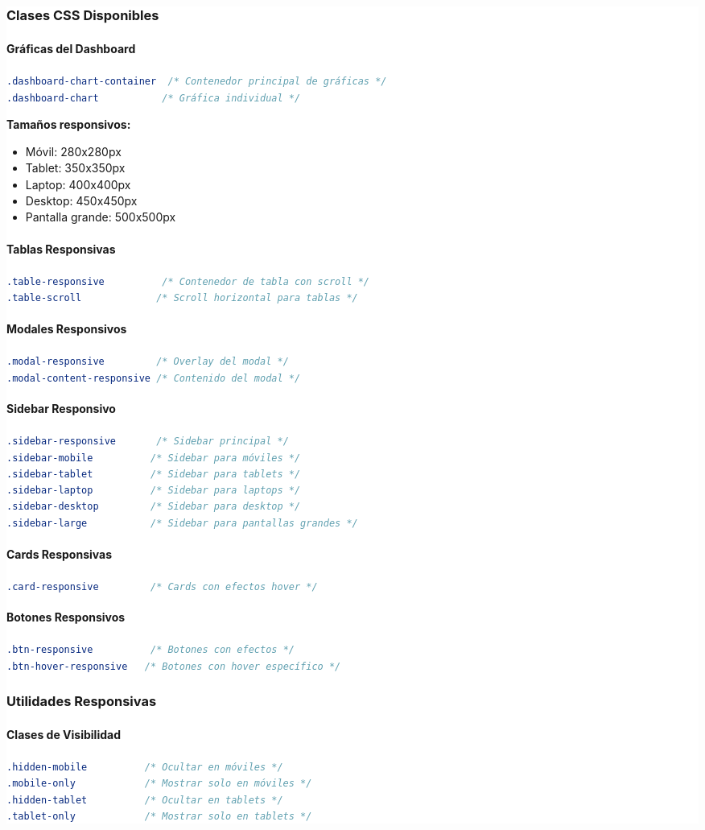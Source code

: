 ### Clases CSS Disponibles

#### Gráficas del Dashboard
```css
.dashboard-chart-container  /* Contenedor principal de gráficas */
.dashboard-chart           /* Gráfica individual */
```

**Tamaños responsivos:**
- Móvil: 280x280px
- Tablet: 350x350px
- Laptop: 400x400px
- Desktop: 450x450px
- Pantalla grande: 500x500px

#### Tablas Responsivas
```css
.table-responsive          /* Contenedor de tabla con scroll */
.table-scroll             /* Scroll horizontal para tablas */
```

#### Modales Responsivos
```css
.modal-responsive         /* Overlay del modal */
.modal-content-responsive /* Contenido del modal */
```

#### Sidebar Responsivo
```css
.sidebar-responsive       /* Sidebar principal */
.sidebar-mobile          /* Sidebar para móviles */
.sidebar-tablet          /* Sidebar para tablets */
.sidebar-laptop          /* Sidebar para laptops */
.sidebar-desktop         /* Sidebar para desktop */
.sidebar-large           /* Sidebar para pantallas grandes */
```

#### Cards Responsivas
```css
.card-responsive         /* Cards con efectos hover */
```

#### Botones Responsivos
```css
.btn-responsive          /* Botones con efectos */
.btn-hover-responsive   /* Botones con hover específico */
```

### Utilidades Responsivas

#### Clases de Visibilidad
```css
.hidden-mobile          /* Ocultar en móviles */
.mobile-only            /* Mostrar solo en móviles */
.hidden-tablet          /* Ocultar en tablets */
.tablet-only            /* Mostrar solo en tablets */
```
